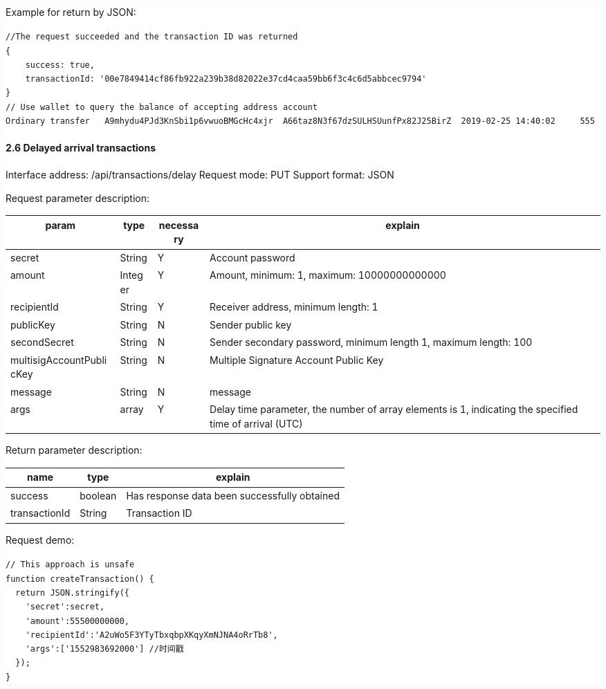 Example for return by JSON:

	//The request succeeded and the transaction ID was returned
	{
		success: true,
		transactionId: '00e7849414cf86fb922a239b38d82022e37cd4caa59bb6f3c4c6d5abbcec9794'
	}
	// Use wallet to query the balance of accepting address account
	Ordinary transfer	A9mhydu4PJd3KnSbi1p6vwuoBMGcHc4xjr	A66taz8N3f67dzSULHSUunfPx82J25BirZ	2019-02-25 14:40:02		555

#### 2.6 Delayed arrival transactions
Interface address: /api/transactions/delay
Request mode: PUT
Support format: JSON

Request parameter description:

|param	|type   |necessary |explain              |
|------ |-----  |---  |----              |
| secret | String | Y   |Account password  |
| amount | Integer | Y   | Amount, minimum: 1, maximum: 10000000000000 |
| recipientId | String | Y   | Receiver address, minimum length: 1 |
| publicKey | String | N   | Sender public key |
| secondSecret | String | N   | Sender secondary password, minimum length 1, maximum length: 100 |
| multisigAccountPublicKey | String | N   | Multiple Signature Account Public Key |
| message | String | N   | message |
| args | array | Y  | Delay time parameter, the number of array elements is 1, indicating the specified time of arrival (UTC) |


Return parameter description:

|name	|type   |explain              |
|------ |-----  |----              |
|success|boolean  |Has response data been successfully obtained      |
| transactionId | String  |Transaction ID|

Request demo:

	// This approach is unsafe
	function createTransaction() {
	  return JSON.stringify({
	    'secret':secret,
	    'amount':55500000000,
	    'recipientId':'A2uWo5F3YTyTbxqbpXKqyXmNJNA4oRrTb8',
	    'args':['1552983692000'] //时间戳
	  });
	}
